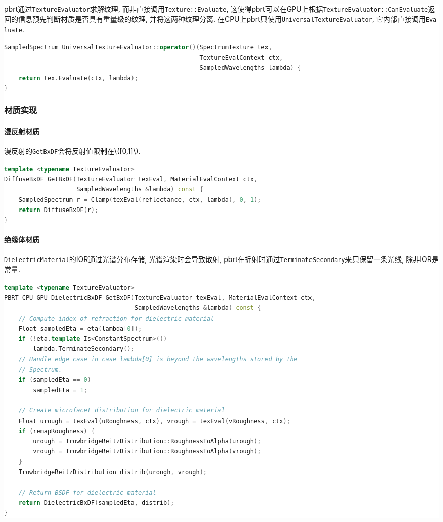 pbrt通过`TextureEvaluator`求解纹理, 而非直接调用`Texture::Evaluate`, 这使得pbrt可以在GPU上根据`TextureEvaluator::CanEvaluate`返回的信息预先判断材质是否具有重量级的纹理, 并将这两种纹理分离. 在CPU上pbrt只使用`UniversalTextureEvaluator`, 它内部直接调用`Evaluate`.

```c++
SampledSpectrum UniversalTextureEvaluator::operator()(SpectrumTexture tex,
                                                      TextureEvalContext ctx,
                                                      SampledWavelengths lambda) {
    return tex.Evaluate(ctx, lambda);
}
```

### 材质实现

#### 漫反射材质

漫反射的`GetBxDF`会将反射值限制在\\([0,1]\\).

```c++
template <typename TextureEvaluator>
DiffuseBxDF GetBxDF(TextureEvaluator texEval, MaterialEvalContext ctx,
                    SampledWavelengths &lambda) const {
    SampledSpectrum r = Clamp(texEval(reflectance, ctx, lambda), 0, 1);
    return DiffuseBxDF(r);
}
```

#### 绝缘体材质

`DielectricMaterial`的IOR通过光谱分布存储, 光谱渲染时会导致散射, pbrt在折射时通过`TerminateSecondary`来只保留一条光线, 除非IOR是常量.

```c++
template <typename TextureEvaluator>
PBRT_CPU_GPU DielectricBxDF GetBxDF(TextureEvaluator texEval, MaterialEvalContext ctx,
                                    SampledWavelengths &lambda) const {
    // Compute index of refraction for dielectric material
    Float sampledEta = eta(lambda[0]);
    if (!eta.template Is<ConstantSpectrum>())
        lambda.TerminateSecondary();
    // Handle edge case in case lambda[0] is beyond the wavelengths stored by the
    // Spectrum.
    if (sampledEta == 0)
        sampledEta = 1;

    // Create microfacet distribution for dielectric material
    Float urough = texEval(uRoughness, ctx), vrough = texEval(vRoughness, ctx);
    if (remapRoughness) {
        urough = TrowbridgeReitzDistribution::RoughnessToAlpha(urough);
        vrough = TrowbridgeReitzDistribution::RoughnessToAlpha(vrough);
    }
    TrowbridgeReitzDistribution distrib(urough, vrough);

    // Return BSDF for dielectric material
    return DielectricBxDF(sampledEta, distrib);
}
```
